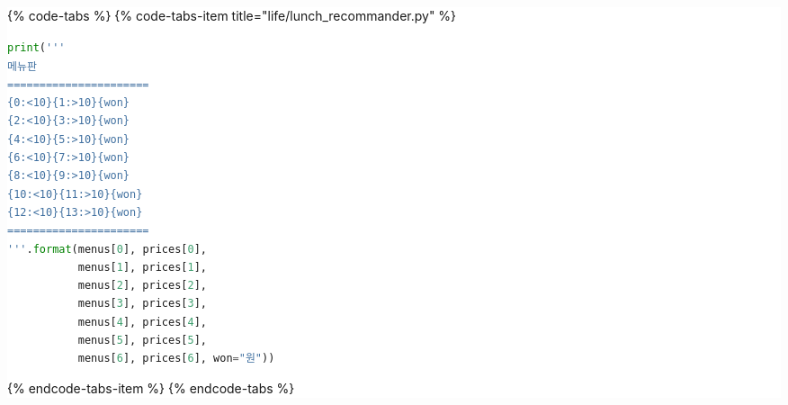{% code-tabs %}
{% code-tabs-item title="life/lunch\_recommander.py" %}
```python
print('''
메뉴판
======================
{0:<10}{1:>10}{won} 
{2:<10}{3:>10}{won}
{4:<10}{5:>10}{won}
{6:<10}{7:>10}{won}
{8:<10}{9:>10}{won}
{10:<10}{11:>10}{won}
{12:<10}{13:>10}{won}
======================
'''.format(menus[0], prices[0],
           menus[1], prices[1],
           menus[2], prices[2],
           menus[3], prices[3],
           menus[4], prices[4],
           menus[5], prices[5],
           menus[6], prices[6], won="원"))
```
{% endcode-tabs-item %}
{% endcode-tabs %}

 

